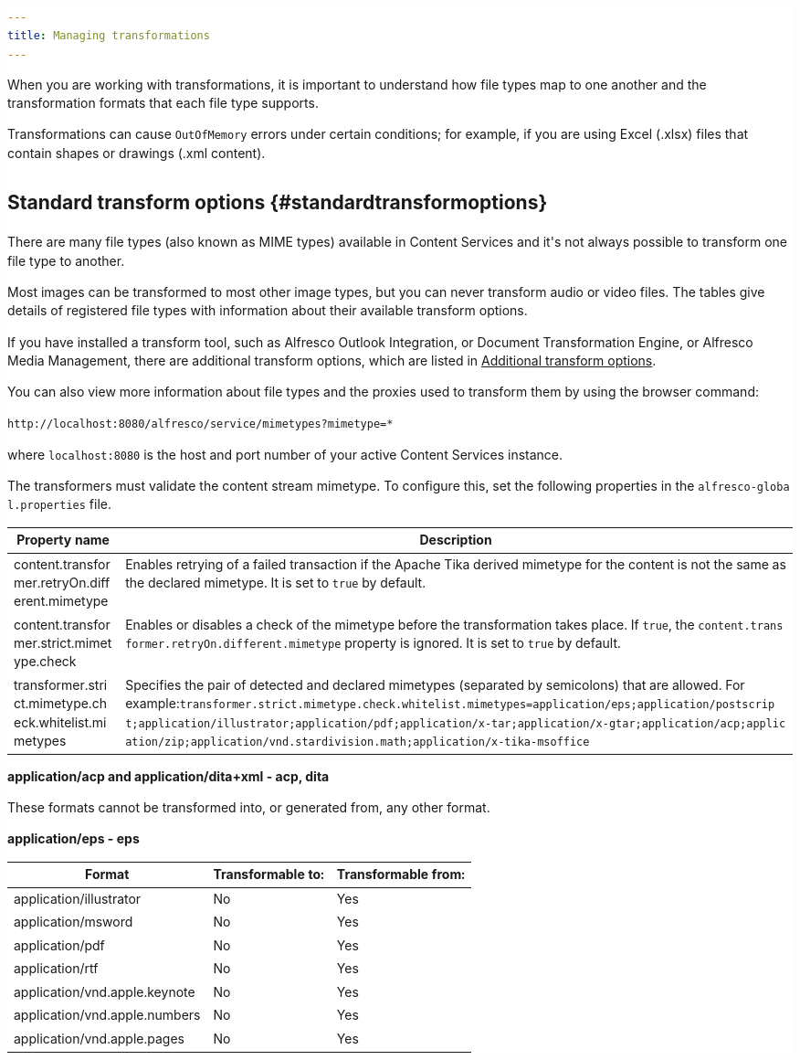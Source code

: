 ```yaml
---
title: Managing transformations
---
```


When you are working with transformations, it is important to understand how file types map to one another and the 
transformation formats that each file type supports.

Transformations can cause `OutOfMemory` errors under certain conditions; for example, if you are using Excel (.xlsx) files 
that contain shapes or drawings (.xml content).

## Standard transform options {#standardtransformoptions}

There are many file types (also known as MIME types) available in Content Services and it's not always possible 
to transform one file type to another.

Most images can be transformed to most other image types, but you can never transform audio or video files. The tables 
give details of registered file types with information about their available transform options.

If you have installed a transform tool, such as Alfresco Outlook Integration, or Document Transformation Engine, or 
Alfresco Media Management, there are additional transform options, which are listed in 
[Additional transform options](#additionaltransformoptions).

You can also view more information about file types and the proxies used to transform them by using the browser command:

```http
http://localhost:8080/alfresco/service/mimetypes?mimetype=*
```

where `localhost:8080` is the host and port number of your active Content Services instance.

The transformers must validate the content stream mimetype. To configure this, set the following properties in the 
`alfresco-global.properties` file.

|Property name|Description|
|-------------|-----------|
|content.transformer.retryOn.different.mimetype|Enables retrying of a failed transaction if the Apache Tika derived mimetype for the content is not the same as the declared mimetype. It is set to `true` by default.|
|content.transformer.strict.mimetype.check|Enables or disables a check of the mimetype before the transformation takes place. If `true`, the `content.transformer.retryOn.different.mimetype` property is ignored. It is set to `true` by default.|
|transformer.strict.mimetype.check.whitelist.mimetypes|Specifies the pair of detected and declared mimetypes (separated by semicolons) that are allowed. For example:`transformer.strict.mimetype.check.whitelist.mimetypes=application/eps;application/postscript;application/illustrator;application/pdf;application/x-tar;application/x-gtar;application/acp;application/zip;application/vnd.stardivision.math;application/x-tika-msoffice`|

**application/acp and application/dita+xml - acp, dita**

These formats cannot be transformed into, or generated from, any other format.

**application/eps - eps**

|Format|Transformable to:|Transformable from:|
|------|-----------------|-------------------|
|application/illustrator|No|Yes|
|application/msword|No|Yes|
|application/pdf|No|Yes|
|application/rtf|No|Yes|
|application/vnd.apple.keynote|No|Yes|
|application/vnd.apple.numbers|No|Yes|
|application/vnd.apple.pages|No|Yes|